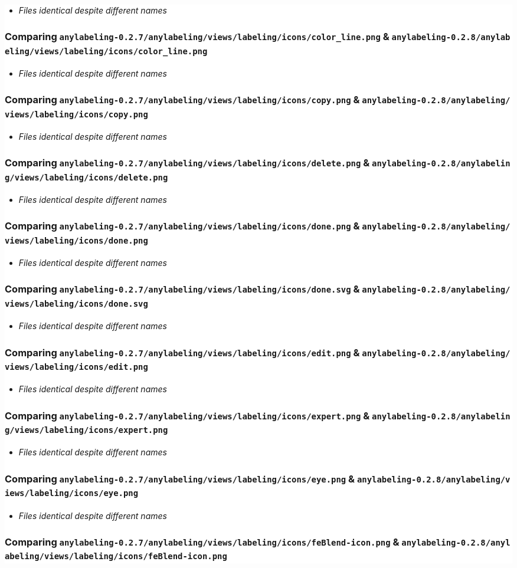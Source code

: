  * *Files identical despite different names*

### Comparing `anylabeling-0.2.7/anylabeling/views/labeling/icons/color_line.png` & `anylabeling-0.2.8/anylabeling/views/labeling/icons/color_line.png`

 * *Files identical despite different names*

### Comparing `anylabeling-0.2.7/anylabeling/views/labeling/icons/copy.png` & `anylabeling-0.2.8/anylabeling/views/labeling/icons/copy.png`

 * *Files identical despite different names*

### Comparing `anylabeling-0.2.7/anylabeling/views/labeling/icons/delete.png` & `anylabeling-0.2.8/anylabeling/views/labeling/icons/delete.png`

 * *Files identical despite different names*

### Comparing `anylabeling-0.2.7/anylabeling/views/labeling/icons/done.png` & `anylabeling-0.2.8/anylabeling/views/labeling/icons/done.png`

 * *Files identical despite different names*

### Comparing `anylabeling-0.2.7/anylabeling/views/labeling/icons/done.svg` & `anylabeling-0.2.8/anylabeling/views/labeling/icons/done.svg`

 * *Files identical despite different names*

### Comparing `anylabeling-0.2.7/anylabeling/views/labeling/icons/edit.png` & `anylabeling-0.2.8/anylabeling/views/labeling/icons/edit.png`

 * *Files identical despite different names*

### Comparing `anylabeling-0.2.7/anylabeling/views/labeling/icons/expert.png` & `anylabeling-0.2.8/anylabeling/views/labeling/icons/expert.png`

 * *Files identical despite different names*

### Comparing `anylabeling-0.2.7/anylabeling/views/labeling/icons/eye.png` & `anylabeling-0.2.8/anylabeling/views/labeling/icons/eye.png`

 * *Files identical despite different names*

### Comparing `anylabeling-0.2.7/anylabeling/views/labeling/icons/feBlend-icon.png` & `anylabeling-0.2.8/anylabeling/views/labeling/icons/feBlend-icon.png`
